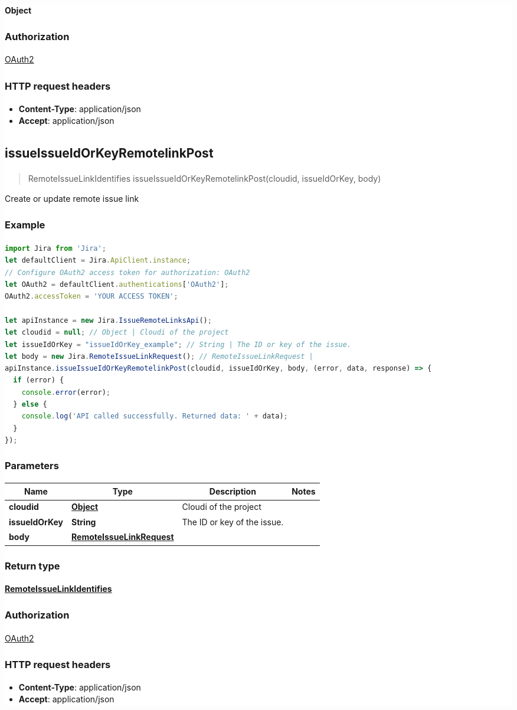 **Object**

### Authorization

[OAuth2](../README.md#OAuth2)

### HTTP request headers

- **Content-Type**: application/json
- **Accept**: application/json


## issueIssueIdOrKeyRemotelinkPost

> RemoteIssueLinkIdentifies issueIssueIdOrKeyRemotelinkPost(cloudid, issueIdOrKey, body)

Create or update remote issue link

### Example

```javascript
import Jira from 'Jira';
let defaultClient = Jira.ApiClient.instance;
// Configure OAuth2 access token for authorization: OAuth2
let OAuth2 = defaultClient.authentications['OAuth2'];
OAuth2.accessToken = 'YOUR ACCESS TOKEN';

let apiInstance = new Jira.IssueRemoteLinksApi();
let cloudid = null; // Object | Cloudi of the project
let issueIdOrKey = "issueIdOrKey_example"; // String | The ID or key of the issue.
let body = new Jira.RemoteIssueLinkRequest(); // RemoteIssueLinkRequest | 
apiInstance.issueIssueIdOrKeyRemotelinkPost(cloudid, issueIdOrKey, body, (error, data, response) => {
  if (error) {
    console.error(error);
  } else {
    console.log('API called successfully. Returned data: ' + data);
  }
});
```

### Parameters


Name | Type | Description  | Notes
------------- | ------------- | ------------- | -------------
 **cloudid** | [**Object**](.md)| Cloudi of the project | 
 **issueIdOrKey** | **String**| The ID or key of the issue. | 
 **body** | [**RemoteIssueLinkRequest**](RemoteIssueLinkRequest.md)|  | 

### Return type

[**RemoteIssueLinkIdentifies**](RemoteIssueLinkIdentifies.md)

### Authorization

[OAuth2](../README.md#OAuth2)

### HTTP request headers

- **Content-Type**: application/json
- **Accept**: application/json

